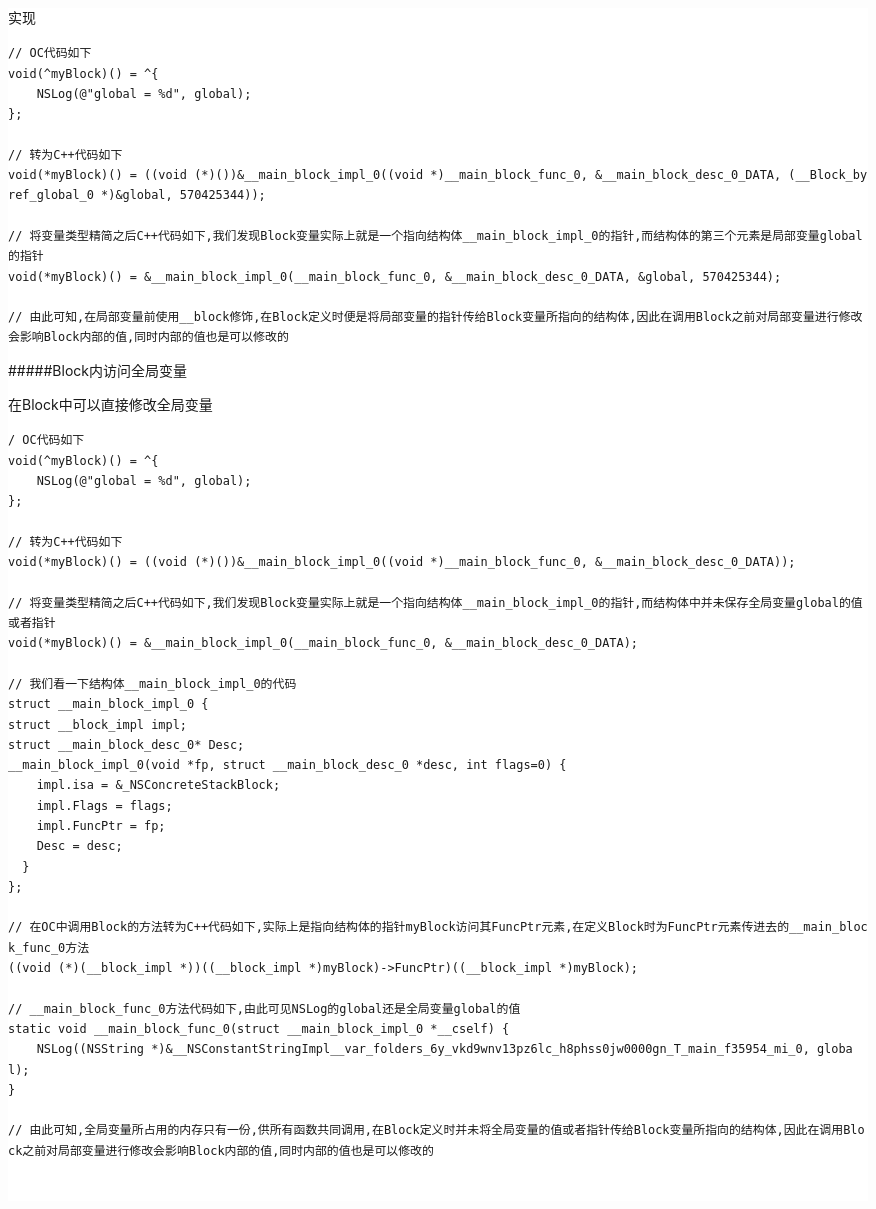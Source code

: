
实现

```
// OC代码如下
void(^myBlock)() = ^{
    NSLog(@"global = %d", global);
};

// 转为C++代码如下
void(*myBlock)() = ((void (*)())&__main_block_impl_0((void *)__main_block_func_0, &__main_block_desc_0_DATA, (__Block_byref_global_0 *)&global, 570425344));

// 将变量类型精简之后C++代码如下,我们发现Block变量实际上就是一个指向结构体__main_block_impl_0的指针,而结构体的第三个元素是局部变量global的指针
void(*myBlock)() = &__main_block_impl_0(__main_block_func_0, &__main_block_desc_0_DATA, &global, 570425344);

// 由此可知,在局部变量前使用__block修饰,在Block定义时便是将局部变量的指针传给Block变量所指向的结构体,因此在调用Block之前对局部变量进行修改会影响Block内部的值,同时内部的值也是可以修改的

```


#####Block内访问全局变量

在Block中可以直接修改全局变量

```
/ OC代码如下
void(^myBlock)() = ^{
    NSLog(@"global = %d", global);
};

// 转为C++代码如下
void(*myBlock)() = ((void (*)())&__main_block_impl_0((void *)__main_block_func_0, &__main_block_desc_0_DATA));

// 将变量类型精简之后C++代码如下,我们发现Block变量实际上就是一个指向结构体__main_block_impl_0的指针,而结构体中并未保存全局变量global的值或者指针
void(*myBlock)() = &__main_block_impl_0(__main_block_func_0, &__main_block_desc_0_DATA);

// 我们看一下结构体__main_block_impl_0的代码
struct __main_block_impl_0 {
struct __block_impl impl;
struct __main_block_desc_0* Desc;
__main_block_impl_0(void *fp, struct __main_block_desc_0 *desc, int flags=0) {
    impl.isa = &_NSConcreteStackBlock;
    impl.Flags = flags;
    impl.FuncPtr = fp;
    Desc = desc;
  }
};

// 在OC中调用Block的方法转为C++代码如下,实际上是指向结构体的指针myBlock访问其FuncPtr元素,在定义Block时为FuncPtr元素传进去的__main_block_func_0方法
((void (*)(__block_impl *))((__block_impl *)myBlock)->FuncPtr)((__block_impl *)myBlock);

// __main_block_func_0方法代码如下,由此可见NSLog的global还是全局变量global的值
static void __main_block_func_0(struct __main_block_impl_0 *__cself) {
    NSLog((NSString *)&__NSConstantStringImpl__var_folders_6y_vkd9wnv13pz6lc_h8phss0jw0000gn_T_main_f35954_mi_0, global);
}

// 由此可知,全局变量所占用的内存只有一份,供所有函数共同调用,在Block定义时并未将全局变量的值或者指针传给Block变量所指向的结构体,因此在调用Block之前对局部变量进行修改会影响Block内部的值,同时内部的值也是可以修改的



```